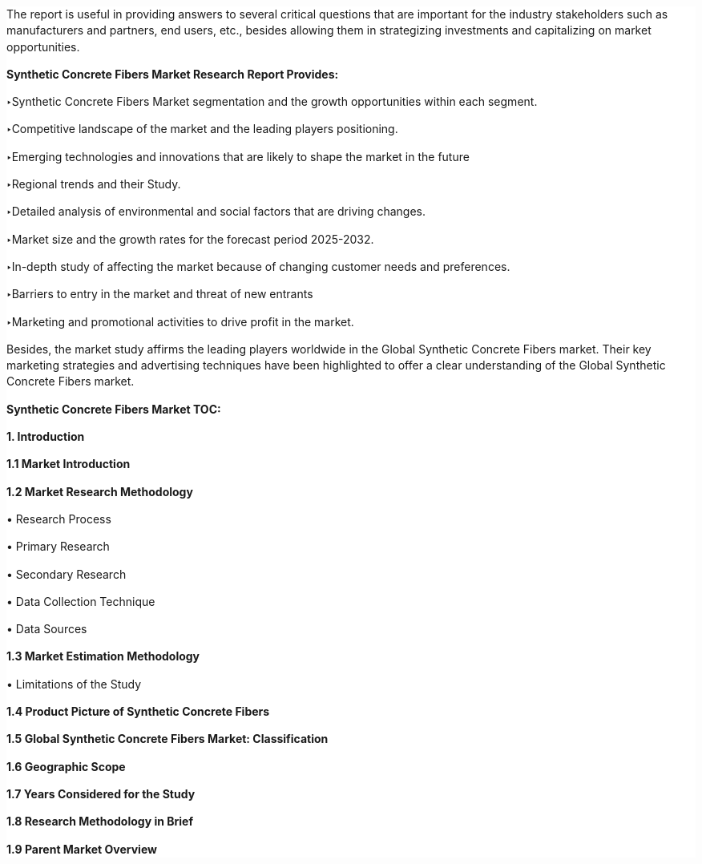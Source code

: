 The report is useful in providing answers to several critical questions that are important for the industry stakeholders such as manufacturers and partners, end users, etc., besides allowing them in strategizing investments and capitalizing on market opportunities.

<strong>Synthetic Concrete Fibers Market Research Report Provides:</strong>

<strong>‣</strong>Synthetic Concrete Fibers Market segmentation and the growth opportunities within each segment.

<strong>‣</strong>Competitive landscape of the market and the leading players positioning.

<strong>‣</strong>Emerging technologies and innovations that are likely to shape the market in the future

<strong>‣</strong>Regional trends and their Study.

<strong>‣</strong>Detailed analysis of environmental and social factors that are driving changes.

<strong>‣</strong>Market size and the growth rates for the forecast period 2025-2032.

<strong>‣</strong>In-depth study of affecting the market because of changing customer needs and preferences.

<strong>‣</strong>Barriers to entry in the market and threat of new entrants

<strong>‣</strong>Marketing and promotional activities to drive profit in the market.

Besides, the market study affirms the leading players worldwide in the Global Synthetic Concrete Fibers market. Their key marketing strategies and advertising techniques have been highlighted to offer a clear understanding of the Global Synthetic Concrete Fibers market.

<strong>Synthetic Concrete Fibers Market TOC:</strong>

<strong>1. Introduction</strong>

<strong>1.1 Market Introduction</strong>

<strong>1.2 Market Research Methodology</strong>

• Research Process

• Primary Research

• Secondary Research

• Data Collection Technique

• Data Sources

<strong>1.3 Market Estimation Methodology</strong>

• Limitations of the Study

<strong>1.4 Product Picture of Synthetic Concrete Fibers</strong>

<strong>1.5 Global Synthetic Concrete Fibers Market: Classification</strong>

<strong>1.6 Geographic Scope</strong>

<strong>1.7 Years Considered for the Study</strong>

<strong>1.8 Research Methodology in Brief</strong>

<strong>1.9 Parent Market Overview</strong>
